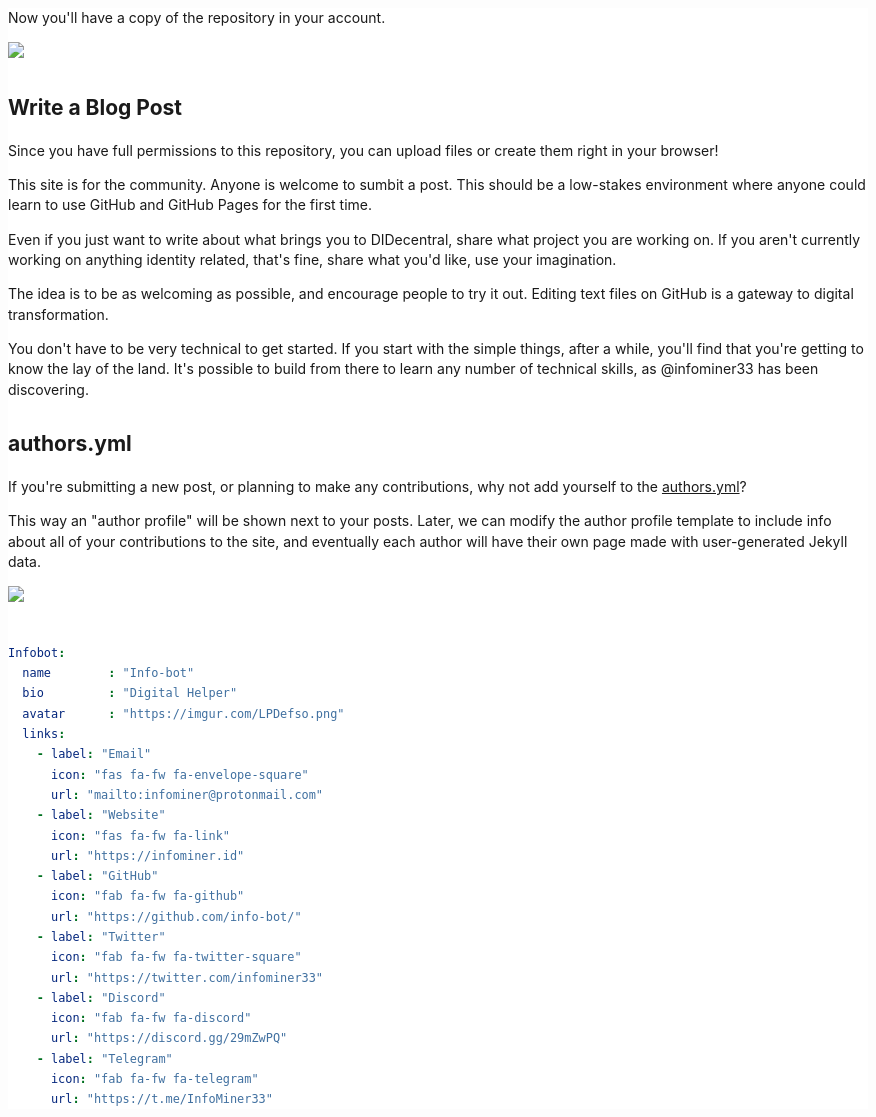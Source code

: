 Now you'll have a copy of the repository in your account.

![](https://imgur.com/8lNavU8.png)

## Write a Blog Post

Since you have full permissions to this repository, you can upload files or create them right in your browser!

This site is for the community. Anyone is welcome to sumbit a post. This should be a low-stakes environment where anyone could learn to use GitHub and GitHub Pages for the first time. 

Even if you just want to write about what brings you to DIDecentral, share what project you are working on. If you aren't currently working on anything identity related, that's fine, share what you'd like, use your imagination.

The idea is to be as welcoming as possible, and encourage people to try it out. Editing text files on GitHub is a gateway to digital transformation. 

You don't have to be very technical to get started. If you start with the simple things, after a while, you'll find that you're getting to know the lay of the land. It's possible to build from there to learn any number of technical skills, as @infominer33 has been discovering.

## authors.yml

If you're submitting a new post, or planning to make any contributions, why not add yourself to the [authors.yml](https://github.com/didecentral/community-website/edit/master/_data/authors.yml)? 

This way an "author profile" will be shown next to your posts. Later, we can modify the author profile template to include info about all of your contributions to the site, and eventually each author will have their own page made with user-generated Jekyll data.

![](https://imgur.com/9tXkp0t.png)


```yaml

Infobot:
  name        : "Info-bot"
  bio         : "Digital Helper"
  avatar      : "https://imgur.com/LPDefso.png"
  links:
    - label: "Email"
      icon: "fas fa-fw fa-envelope-square"
      url: "mailto:infominer@protonmail.com"
    - label: "Website"
      icon: "fas fa-fw fa-link"
      url: "https://infominer.id"
    - label: "GitHub"
      icon: "fab fa-fw fa-github"
      url: "https://github.com/info-bot/"
    - label: "Twitter"
      icon: "fab fa-fw fa-twitter-square"
      url: "https://twitter.com/infominer33"
    - label: "Discord"
      icon: "fab fa-fw fa-discord"
      url: "https://discord.gg/29mZwPQ"
    - label: "Telegram"
      icon: "fab fa-fw fa-telegram"
      url: "https://t.me/InfoMiner33"

```
